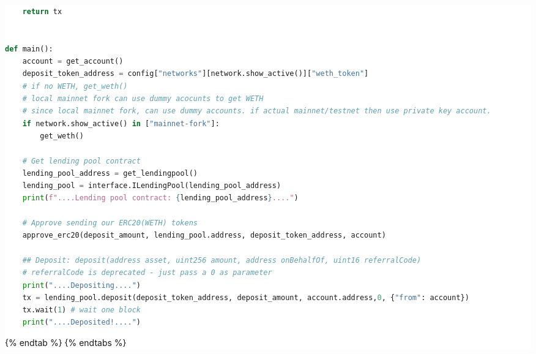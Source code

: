 ```python
    return tx


def main():
    account = get_account()
    deposit_token_address = config["networks"][network.show_active()]["weth_token"]
    # if no WETH, get_weth()
    # local mainnet fork can use dummy acocunts to get WETH
    # since local mainnet fork, can use dummy accounts. if actual mainnet/testnet then use private key account.
    if network.show_active() in ["mainnet-fork"]:
        get_weth()

    # Get lending pool contract
    lending_pool_address = get_lendingpool()
    lending_pool = interface.ILendingPool(lending_pool_address)
    print(f"....Lending pool contract: {lending_pool_address}....")

    # Approve sending our ERC20(WETH) tokens
    approve_erc20(deposit_amount, lending_pool.address, deposit_token_address, account)

    ## Deposit: deposit(address asset, uint256 amount, address onBehalfOf, uint16 referralCode)
    # referralCode is deprecated - just pass a 0 as parameter
    print("....Depositing....")
    tx = lending_pool.deposit(deposit_token_address, deposit_amount, account.address,0, {"from": account})
    tx.wait(1) # wait one block
    print("....Deposited!....")
```
{% endtab %}
{% endtabs %}
